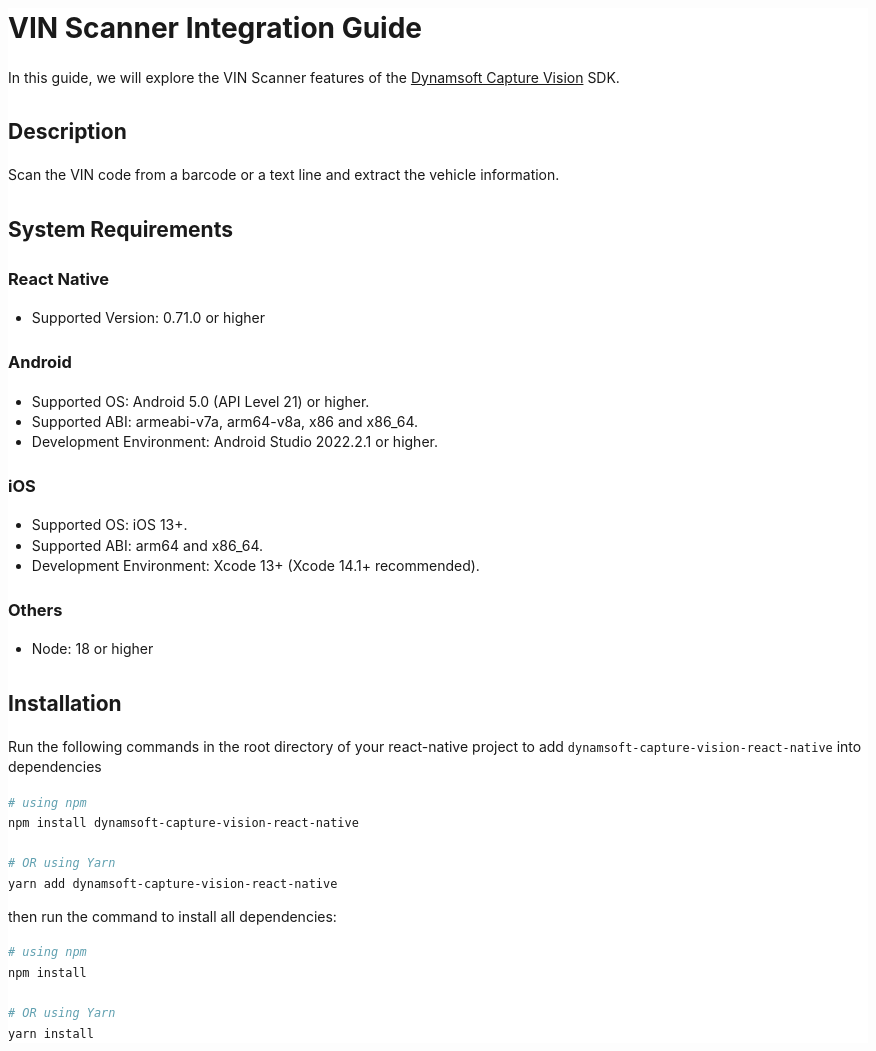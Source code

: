 # VIN Scanner Integration Guide

In this guide, we will explore the VIN Scanner features of the [Dynamsoft Capture Vision](https://www.dynamsoft.com/capture-vision/docs/core/introduction/) SDK.

## Description

Scan the VIN code from a barcode or a text line and extract the vehicle information.

## System Requirements

### React Native

- Supported Version: 0.71.0 or higher

### Android

- Supported OS: Android 5.0 (API Level 21) or higher.
- Supported ABI: armeabi-v7a, arm64-v8a, x86 and x86_64.
- Development Environment: Android Studio 2022.2.1 or higher.

### iOS

- Supported OS: iOS 13+.
- Supported ABI: arm64 and x86_64.
- Development Environment: Xcode 13+ (Xcode 14.1+ recommended).

### Others

- Node: 18 or higher

## Installation

Run the following commands in the root directory of your react-native project to add `dynamsoft-capture-vision-react-native` into dependencies

```bash
# using npm
npm install dynamsoft-capture-vision-react-native

# OR using Yarn
yarn add dynamsoft-capture-vision-react-native

```

then run the command to install all dependencies:

```bash
# using npm
npm install 

# OR using Yarn
yarn install
```
